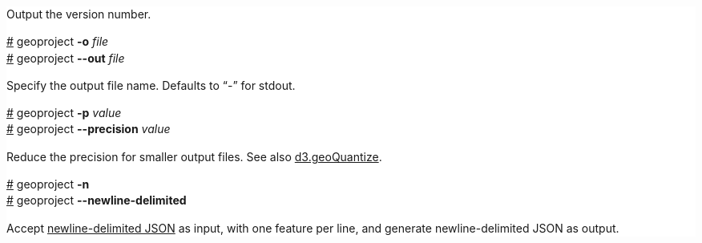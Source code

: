 Output the version number.

<a name="geoproject_out" href="#geoproject_out">#</a> geoproject <b>-o</b> <i>file</i>
<br><a href="#geoproject_out">#</a> geoproject <b>--out</b> <i>file</i>

Specify the output file name. Defaults to “-” for stdout.

<a name="geoproject_precision" href="#geoproject_precision">#</a> geoproject <b>-p</b> <i>value</i>
<br><a href="#geoproject_precision">#</a> geoproject <b>--precision</b> <i>value</i>

Reduce the precision for smaller output files. See also [d3.geoQuantize](#geoQuantize).

<a name="geoproject_newline_delimited" href="#geoproject_newline_delimited">#</a> geoproject <b>-n</b>
<br><a href="#geoproject_newline_delimited">#</a> geoproject <b>--newline-delimited</b>

Accept [newline-delimited JSON](http://ndjson.org/) as input, with one feature per line, and generate newline-delimited JSON as output.

